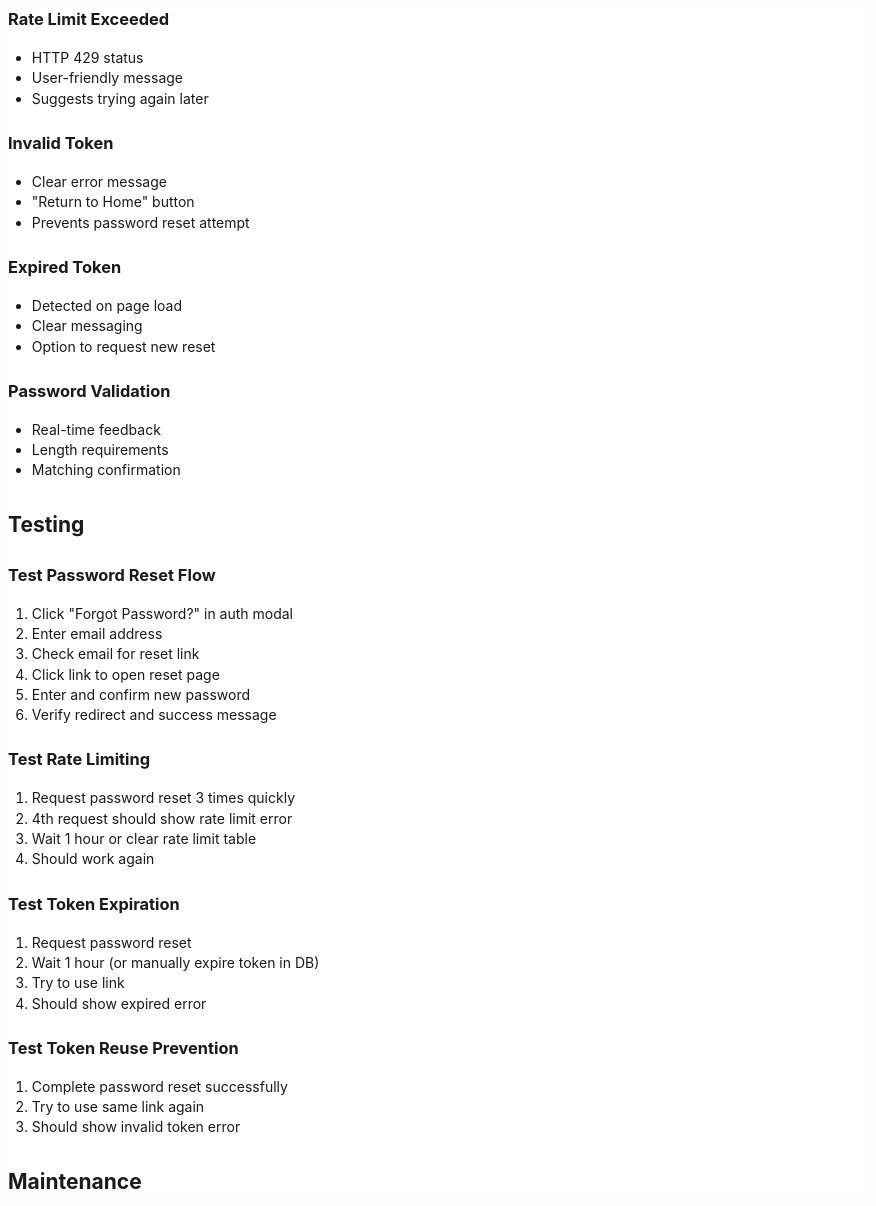 ### Rate Limit Exceeded
- HTTP 429 status
- User-friendly message
- Suggests trying again later

### Invalid Token
- Clear error message
- "Return to Home" button
- Prevents password reset attempt

### Expired Token
- Detected on page load
- Clear messaging
- Option to request new reset

### Password Validation
- Real-time feedback
- Length requirements
- Matching confirmation

## Testing

### Test Password Reset Flow
1. Click "Forgot Password?" in auth modal
2. Enter email address
3. Check email for reset link
4. Click link to open reset page
5. Enter and confirm new password
6. Verify redirect and success message

### Test Rate Limiting
1. Request password reset 3 times quickly
2. 4th request should show rate limit error
3. Wait 1 hour or clear rate limit table
4. Should work again

### Test Token Expiration
1. Request password reset
2. Wait 1 hour (or manually expire token in DB)
3. Try to use link
4. Should show expired error

### Test Token Reuse Prevention
1. Complete password reset successfully
2. Try to use same link again
3. Should show invalid token error

## Maintenance
